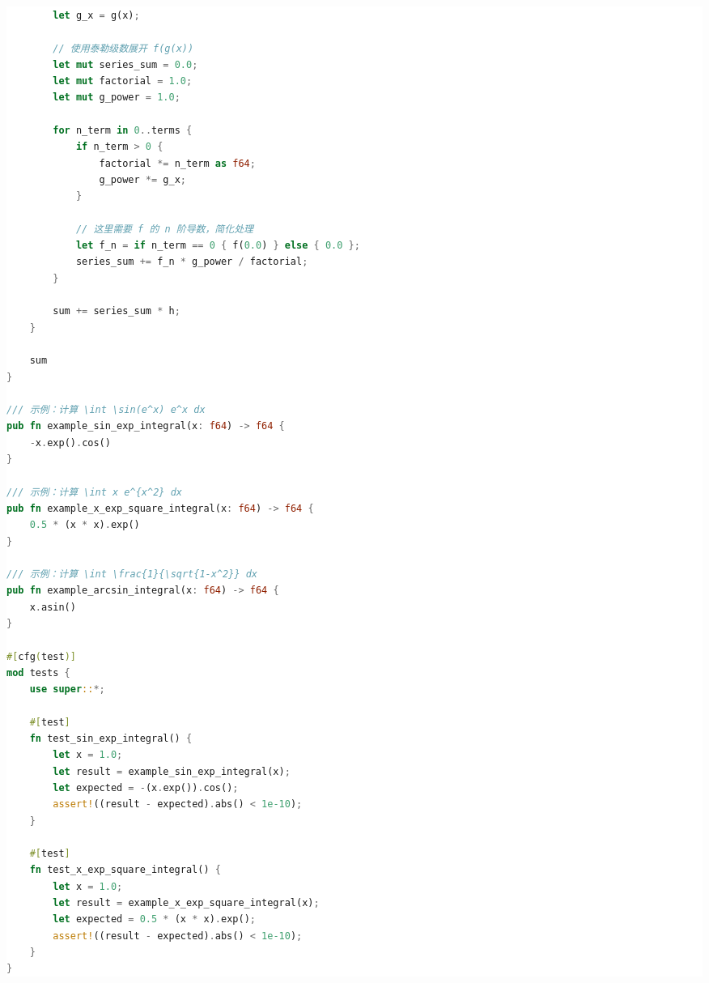 ```rust
        let g_x = g(x);
        
        // 使用泰勒级数展开 f(g(x))
        let mut series_sum = 0.0;
        let mut factorial = 1.0;
        let mut g_power = 1.0;
        
        for n_term in 0..terms {
            if n_term > 0 {
                factorial *= n_term as f64;
                g_power *= g_x;
            }
            
            // 这里需要 f 的 n 阶导数，简化处理
            let f_n = if n_term == 0 { f(0.0) } else { 0.0 };
            series_sum += f_n * g_power / factorial;
        }
        
        sum += series_sum * h;
    }
    
    sum
}

/// 示例：计算 \int \sin(e^x) e^x dx
pub fn example_sin_exp_integral(x: f64) -> f64 {
    -x.exp().cos()
}

/// 示例：计算 \int x e^{x^2} dx
pub fn example_x_exp_square_integral(x: f64) -> f64 {
    0.5 * (x * x).exp()
}

/// 示例：计算 \int \frac{1}{\sqrt{1-x^2}} dx
pub fn example_arcsin_integral(x: f64) -> f64 {
    x.asin()
}

#[cfg(test)]
mod tests {
    use super::*;

    #[test]
    fn test_sin_exp_integral() {
        let x = 1.0;
        let result = example_sin_exp_integral(x);
        let expected = -(x.exp()).cos();
        assert!((result - expected).abs() < 1e-10);
    }

    #[test]
    fn test_x_exp_square_integral() {
        let x = 1.0;
        let result = example_x_exp_square_integral(x);
        let expected = 0.5 * (x * x).exp();
        assert!((result - expected).abs() < 1e-10);
    }
}
```
